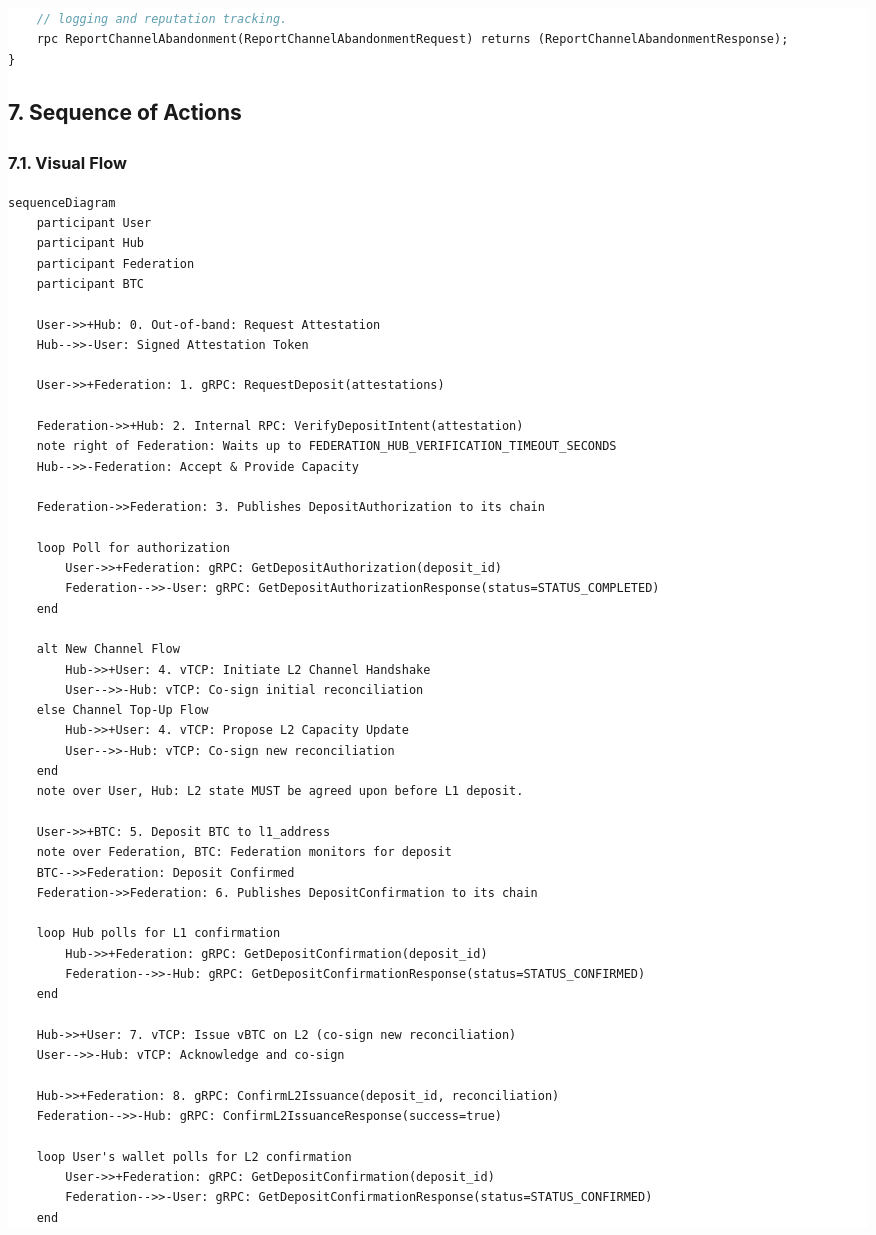 ```protobuf
    // logging and reputation tracking.
    rpc ReportChannelAbandonment(ReportChannelAbandonmentRequest) returns (ReportChannelAbandonmentResponse);
}
```

## 7. Sequence of Actions

### 7.1. Visual Flow

```mermaid
sequenceDiagram
    participant User
    participant Hub
    participant Federation
    participant BTC

    User->>+Hub: 0. Out-of-band: Request Attestation
    Hub-->>-User: Signed Attestation Token

    User->>+Federation: 1. gRPC: RequestDeposit(attestations)
    
    Federation->>+Hub: 2. Internal RPC: VerifyDepositIntent(attestation)
    note right of Federation: Waits up to FEDERATION_HUB_VERIFICATION_TIMEOUT_SECONDS
    Hub-->>-Federation: Accept & Provide Capacity

    Federation->>Federation: 3. Publishes DepositAuthorization to its chain
    
    loop Poll for authorization
        User->>+Federation: gRPC: GetDepositAuthorization(deposit_id)
        Federation-->>-User: gRPC: GetDepositAuthorizationResponse(status=STATUS_COMPLETED)
    end
    
    alt New Channel Flow
        Hub->>+User: 4. vTCP: Initiate L2 Channel Handshake
        User-->>-Hub: vTCP: Co-sign initial reconciliation
    else Channel Top-Up Flow
        Hub->>+User: 4. vTCP: Propose L2 Capacity Update
        User-->>-Hub: vTCP: Co-sign new reconciliation
    end
    note over User, Hub: L2 state MUST be agreed upon before L1 deposit.

    User->>+BTC: 5. Deposit BTC to l1_address
    note over Federation, BTC: Federation monitors for deposit
    BTC-->>Federation: Deposit Confirmed
    Federation->>Federation: 6. Publishes DepositConfirmation to its chain
    
    loop Hub polls for L1 confirmation
        Hub->>+Federation: gRPC: GetDepositConfirmation(deposit_id)
        Federation-->>-Hub: gRPC: GetDepositConfirmationResponse(status=STATUS_CONFIRMED)
    end

    Hub->>+User: 7. vTCP: Issue vBTC on L2 (co-sign new reconciliation)
    User-->>-Hub: vTCP: Acknowledge and co-sign
    
    Hub->>+Federation: 8. gRPC: ConfirmL2Issuance(deposit_id, reconciliation)
    Federation-->>-Hub: gRPC: ConfirmL2IssuanceResponse(success=true)

    loop User's wallet polls for L2 confirmation
        User->>+Federation: gRPC: GetDepositConfirmation(deposit_id)
        Federation-->>-User: gRPC: GetDepositConfirmationResponse(status=STATUS_CONFIRMED)
    end
```